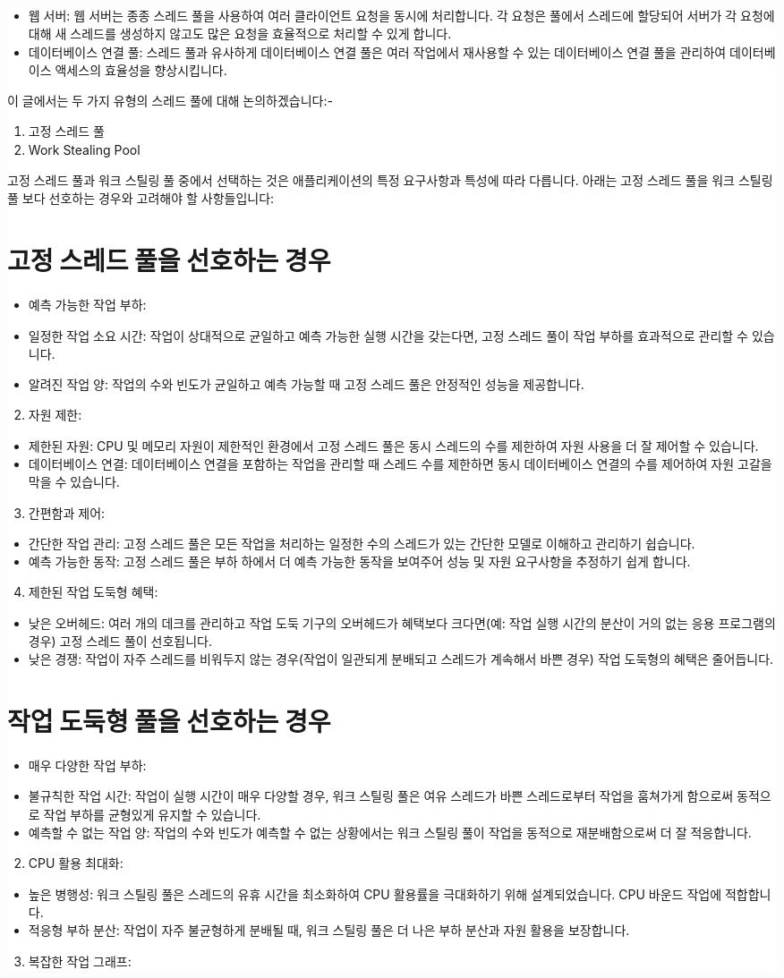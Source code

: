 - 웹 서버: 웹 서버는 종종 스레드 풀을 사용하여 여러 클라이언트 요청을 동시에 처리합니다. 각 요청은 풀에서 스레드에 할당되어 서버가 각 요청에 대해 새 스레드를 생성하지 않고도 많은 요청을 효율적으로 처리할 수 있게 합니다.
- 데이터베이스 연결 풀: 스레드 풀과 유사하게 데이터베이스 연결 풀은 여러 작업에서 재사용할 수 있는 데이터베이스 연결 풀을 관리하여 데이터베이스 액세스의 효율성을 향상시킵니다.

이 글에서는 두 가지 유형의 스레드 풀에 대해 논의하겠습니다:-
1) 고정 스레드 풀
2) Work Stealing Pool

<div class="content-ad"></div>

고정 스레드 풀과 워크 스틸링 풀 중에서 선택하는 것은 애플리케이션의 특정 요구사항과 특성에 따라 다릅니다. 아래는 고정 스레드 풀을 워크 스틸링 풀 보다 선호하는 경우와 고려해야 할 사항들입니다:

# 고정 스레드 풀을 선호하는 경우

- 예측 가능한 작업 부하:

- 일정한 작업 소요 시간: 작업이 상대적으로 균일하고 예측 가능한 실행 시간을 갖는다면, 고정 스레드 풀이 작업 부하를 효과적으로 관리할 수 있습니다.
- 알려진 작업 양: 작업의 수와 빈도가 균일하고 예측 가능할 때 고정 스레드 풀은 안정적인 성능을 제공합니다.

<div class="content-ad"></div>

2. 자원 제한:

- 제한된 자원: CPU 및 메모리 자원이 제한적인 환경에서 고정 스레드 풀은 동시 스레드의 수를 제한하여 자원 사용을 더 잘 제어할 수 있습니다.
- 데이터베이스 연결: 데이터베이스 연결을 포함하는 작업을 관리할 때 스레드 수를 제한하면 동시 데이터베이스 연결의 수를 제어하여 자원 고갈을 막을 수 있습니다.

3. 간편함과 제어:

- 간단한 작업 관리: 고정 스레드 풀은 모든 작업을 처리하는 일정한 수의 스레드가 있는 간단한 모델로 이해하고 관리하기 쉽습니다.
- 예측 가능한 동작: 고정 스레드 풀은 부하 하에서 더 예측 가능한 동작을 보여주어 성능 및 자원 요구사항을 추정하기 쉽게 합니다.

<div class="content-ad"></div>

4. 제한된 작업 도둑형 혜택:

- 낮은 오버헤드: 여러 개의 데크를 관리하고 작업 도둑 기구의 오버헤드가 혜택보다 크다면(예: 작업 실행 시간의 분산이 거의 없는 응용 프로그램의 경우) 고정 스레드 풀이 선호됩니다.
- 낮은 경쟁: 작업이 자주 스레드를 비워두지 않는 경우(작업이 일관되게 분배되고 스레드가 계속해서 바쁜 경우) 작업 도둑형의 혜택은 줄어듭니다.

# 작업 도둑형 풀을 선호하는 경우

- 매우 다양한 작업 부하:  

<div class="content-ad"></div>

- 불규칙한 작업 시간: 작업이 실행 시간이 매우 다양할 경우, 워크 스틸링 풀은 여유 스레드가 바쁜 스레드로부터 작업을 훔쳐가게 함으로써 동적으로 작업 부하를 균형있게 유지할 수 있습니다.
- 예측할 수 없는 작업 양: 작업의 수와 빈도가 예측할 수 없는 상황에서는 워크 스틸링 풀이 작업을 동적으로 재분배함으로써 더 잘 적응합니다.

2. CPU 활용 최대화:

- 높은 병행성: 워크 스틸링 풀은 스레드의 유휴 시간을 최소화하여 CPU 활용률을 극대화하기 위해 설계되었습니다. CPU 바운드 작업에 적합합니다.
- 적응형 부하 분산: 작업이 자주 불균형하게 분배될 때, 워크 스틸링 풀은 더 나은 부하 분산과 자원 활용을 보장합니다.

3. 복잡한 작업 그래프:
